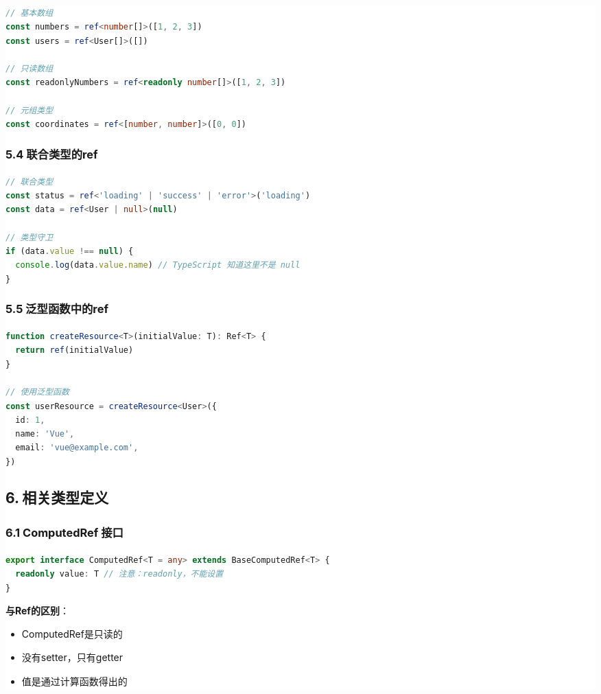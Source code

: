 ```typescript
// 基本数组
const numbers = ref<number[]>([1, 2, 3])
const users = ref<User[]>([])

// 只读数组
const readonlyNumbers = ref<readonly number[]>([1, 2, 3])

// 元组类型
const coordinates = ref<[number, number]>([0, 0])
```

### 5.4 联合类型的ref

```typescript
// 联合类型
const status = ref<'loading' | 'success' | 'error'>('loading')
const data = ref<User | null>(null)

// 类型守卫
if (data.value !== null) {
  console.log(data.value.name) // TypeScript 知道这里不是 null
}
```

### 5.5 泛型函数中的ref

```typescript
function createResource<T>(initialValue: T): Ref<T> {
  return ref(initialValue)
}

// 使用泛型函数
const userResource = createResource<User>({
  id: 1,
  name: 'Vue',
  email: 'vue@example.com',
})
```

## 6. 相关类型定义

### 6.1 ComputedRef 接口

```typescript
export interface ComputedRef<T = any> extends BaseComputedRef<T> {
  readonly value: T // 注意：readonly，不能设置
}
```

**与Ref的区别**：

- ComputedRef是只读的
- 没有setter，只有getter
- 值是通过计算函数得出的


  [RefSymbol]: true
[RefSymbol]: true
  [WritableComputedRefSymbol]: true